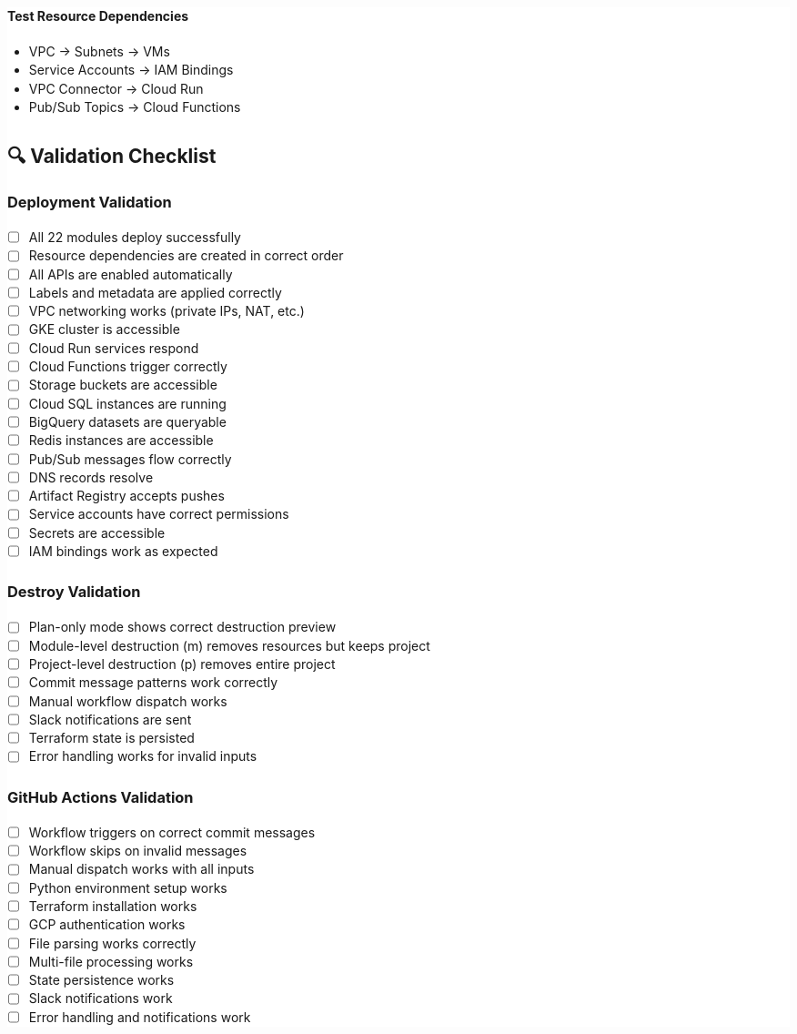 #### Test Resource Dependencies
- VPC → Subnets → VMs
- Service Accounts → IAM Bindings
- VPC Connector → Cloud Run
- Pub/Sub Topics → Cloud Functions

## 🔍 Validation Checklist

### Deployment Validation
- [ ] All 22 modules deploy successfully
- [ ] Resource dependencies are created in correct order
- [ ] All APIs are enabled automatically
- [ ] Labels and metadata are applied correctly
- [ ] VPC networking works (private IPs, NAT, etc.)
- [ ] GKE cluster is accessible
- [ ] Cloud Run services respond
- [ ] Cloud Functions trigger correctly
- [ ] Storage buckets are accessible
- [ ] Cloud SQL instances are running
- [ ] BigQuery datasets are queryable
- [ ] Redis instances are accessible
- [ ] Pub/Sub messages flow correctly
- [ ] DNS records resolve
- [ ] Artifact Registry accepts pushes
- [ ] Service accounts have correct permissions
- [ ] Secrets are accessible
- [ ] IAM bindings work as expected

### Destroy Validation
- [ ] Plan-only mode shows correct destruction preview
- [ ] Module-level destruction (m) removes resources but keeps project
- [ ] Project-level destruction (p) removes entire project
- [ ] Commit message patterns work correctly
- [ ] Manual workflow dispatch works
- [ ] Slack notifications are sent
- [ ] Terraform state is persisted
- [ ] Error handling works for invalid inputs

### GitHub Actions Validation
- [ ] Workflow triggers on correct commit messages
- [ ] Workflow skips on invalid messages
- [ ] Manual dispatch works with all inputs
- [ ] Python environment setup works
- [ ] Terraform installation works
- [ ] GCP authentication works
- [ ] File parsing works correctly
- [ ] Multi-file processing works
- [ ] State persistence works
- [ ] Slack notifications work
- [ ] Error handling and notifications work
